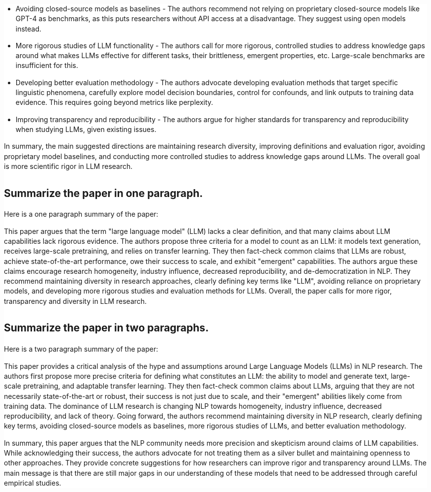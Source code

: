 - Avoiding closed-source models as baselines - The authors recommend not relying on proprietary closed-source models like GPT-4 as benchmarks, as this puts researchers without API access at a disadvantage. They suggest using open models instead.

- More rigorous studies of LLM functionality - The authors call for more rigorous, controlled studies to address knowledge gaps around what makes LLMs effective for different tasks, their brittleness, emergent properties, etc. Large-scale benchmarks are insufficient for this.

- Developing better evaluation methodology - The authors advocate developing evaluation methods that target specific linguistic phenomena, carefully explore model decision boundaries, control for confounds, and link outputs to training data evidence. This requires going beyond metrics like perplexity.

- Improving transparency and reproducibility - The authors argue for higher standards for transparency and reproducibility when studying LLMs, given existing issues.

In summary, the main suggested directions are maintaining research diversity, improving definitions and evaluation rigor, avoiding proprietary model baselines, and conducting more controlled studies to address knowledge gaps around LLMs. The overall goal is more scientific rigor in LLM research.


## Summarize the paper in one paragraph.

 Here is a one paragraph summary of the paper:

This paper argues that the term "large language model" (LLM) lacks a clear definition, and that many claims about LLM capabilities lack rigorous evidence. The authors propose three criteria for a model to count as an LLM: it models text generation, receives large-scale pretraining, and relies on transfer learning. They then fact-check common claims that LLMs are robust, achieve state-of-the-art performance, owe their success to scale, and exhibit "emergent" capabilities. The authors argue these claims encourage research homogeneity, industry influence, decreased reproducibility, and de-democratization in NLP. They recommend maintaining diversity in research approaches, clearly defining key terms like "LLM", avoiding reliance on proprietary models, and developing more rigorous studies and evaluation methods for LLMs. Overall, the paper calls for more rigor, transparency and diversity in LLM research.


## Summarize the paper in two paragraphs.

 Here is a two paragraph summary of the paper:

This paper provides a critical analysis of the hype and assumptions around Large Language Models (LLMs) in NLP research. The authors first propose more precise criteria for defining what constitutes an LLM: the ability to model and generate text, large-scale pretraining, and adaptable transfer learning. They then fact-check common claims about LLMs, arguing that they are not necessarily state-of-the-art or robust, their success is not just due to scale, and their "emergent" abilities likely come from training data. The dominance of LLM research is changing NLP towards homogeneity, industry influence, decreased reproducibility, and lack of theory. Going forward, the authors recommend maintaining diversity in NLP research, clearly defining key terms, avoiding closed-source models as baselines, more rigorous studies of LLMs, and better evaluation methodology.  

In summary, this paper argues that the NLP community needs more precision and skepticism around claims of LLM capabilities. While acknowledging their success, the authors advocate for not treating them as a silver bullet and maintaining openness to other approaches. They provide concrete suggestions for how researchers can improve rigor and transparency around LLMs. The main message is that there are still major gaps in our understanding of these models that need to be addressed through careful empirical studies.

